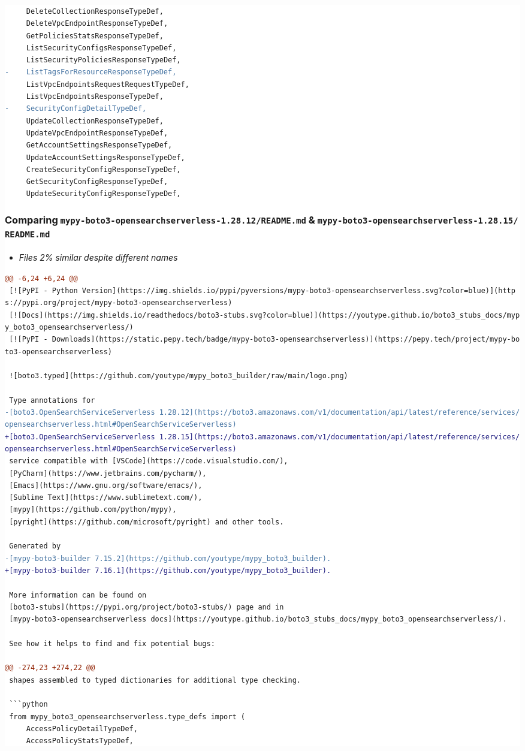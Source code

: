 ```diff
     DeleteCollectionResponseTypeDef,
     DeleteVpcEndpointResponseTypeDef,
     GetPoliciesStatsResponseTypeDef,
     ListSecurityConfigsResponseTypeDef,
     ListSecurityPoliciesResponseTypeDef,
-    ListTagsForResourceResponseTypeDef,
     ListVpcEndpointsRequestRequestTypeDef,
     ListVpcEndpointsResponseTypeDef,
-    SecurityConfigDetailTypeDef,
     UpdateCollectionResponseTypeDef,
     UpdateVpcEndpointResponseTypeDef,
     GetAccountSettingsResponseTypeDef,
     UpdateAccountSettingsResponseTypeDef,
     CreateSecurityConfigResponseTypeDef,
     GetSecurityConfigResponseTypeDef,
     UpdateSecurityConfigResponseTypeDef,
```

### Comparing `mypy-boto3-opensearchserverless-1.28.12/README.md` & `mypy-boto3-opensearchserverless-1.28.15/README.md`

 * *Files 2% similar despite different names*

```diff
@@ -6,24 +6,24 @@
 [![PyPI - Python Version](https://img.shields.io/pypi/pyversions/mypy-boto3-opensearchserverless.svg?color=blue)](https://pypi.org/project/mypy-boto3-opensearchserverless)
 [![Docs](https://img.shields.io/readthedocs/boto3-stubs.svg?color=blue)](https://youtype.github.io/boto3_stubs_docs/mypy_boto3_opensearchserverless/)
 [![PyPI - Downloads](https://static.pepy.tech/badge/mypy-boto3-opensearchserverless)](https://pepy.tech/project/mypy-boto3-opensearchserverless)
 
 ![boto3.typed](https://github.com/youtype/mypy_boto3_builder/raw/main/logo.png)
 
 Type annotations for
-[boto3.OpenSearchServiceServerless 1.28.12](https://boto3.amazonaws.com/v1/documentation/api/latest/reference/services/opensearchserverless.html#OpenSearchServiceServerless)
+[boto3.OpenSearchServiceServerless 1.28.15](https://boto3.amazonaws.com/v1/documentation/api/latest/reference/services/opensearchserverless.html#OpenSearchServiceServerless)
 service compatible with [VSCode](https://code.visualstudio.com/),
 [PyCharm](https://www.jetbrains.com/pycharm/),
 [Emacs](https://www.gnu.org/software/emacs/),
 [Sublime Text](https://www.sublimetext.com/),
 [mypy](https://github.com/python/mypy),
 [pyright](https://github.com/microsoft/pyright) and other tools.
 
 Generated by
-[mypy-boto3-builder 7.15.2](https://github.com/youtype/mypy_boto3_builder).
+[mypy-boto3-builder 7.16.1](https://github.com/youtype/mypy_boto3_builder).
 
 More information can be found on
 [boto3-stubs](https://pypi.org/project/boto3-stubs/) page and in
 [mypy-boto3-opensearchserverless docs](https://youtype.github.io/boto3_stubs_docs/mypy_boto3_opensearchserverless/).
 
 See how it helps to find and fix potential bugs:
 
@@ -274,23 +274,22 @@
 shapes assembled to typed dictionaries for additional type checking.
 
 ```python
 from mypy_boto3_opensearchserverless.type_defs import (
     AccessPolicyDetailTypeDef,
     AccessPolicyStatsTypeDef,
```